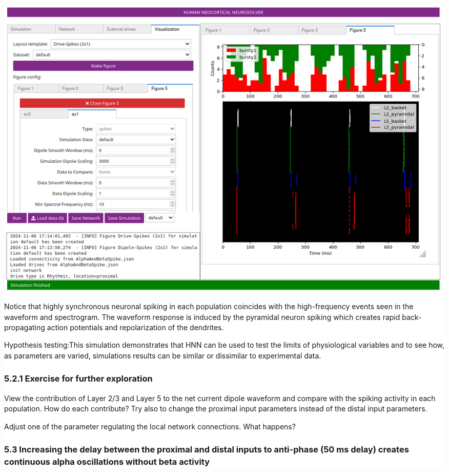 ![](images/sec6pt2-oldFig25.png)
</div>

Notice that highly synchronous neuronal spiking in each population coincides with the high-frequency events seen in the waveform and spectrogram. The waveform response is induced by the pyramidal neuron spiking which creates rapid back-propagating action potentials and repolarization of the dendrites.

Hypothesis testing:This simulation demonstrates that HNN can be used to test the limits of physiological variables and to see how, as parameters are varied, simulations results can be similar or dissimilar to experimental data.

### 5.2.1 Exercise for further exploration

View the contribution of Layer 2/3 and Layer 5 to the net current dipole waveform and compare with the spiking activity in each population. How do each contribute? Try also to change the proximal input parameters instead of the distal input parameters.

Adjust one of the parameter regulating the local network connections. What happens?

### 5.3 Increasing the delay between the proximal and distal inputs to anti-phase (50 ms delay) creates continuous alpha oscillations without beta activity
